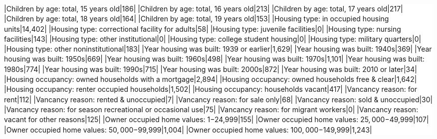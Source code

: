 |Children by age: total, 15 years old|186|
|Children by age: total, 16 years old|213|
|Children by age: total, 17 years old|217|
|Children by age: total, 18 years old|164|
|Children by age: total, 19 years old|153|
|Housing type: in occupied housing units|14,402|
|Housing type: correctional facility for adults|58|
|Housing type: juvenile facilities|0|
|Housing type: nursing facilities|143|
|Housing type: other institutional|0|
|Housing type: college student housing|0|
|Housing type: military quarters|0|
|Housing type: other noninstitutional|183|
|Year housing was built: 1939 or earlier|1,629|
|Year housing was built: 1940s|369|
|Year housing was built: 1950s|669|
|Year housing was built: 1960s|498|
|Year housing was built: 1970s|1,101|
|Year housing was built: 1980s|774|
|Year housing was built: 1990s|715|
|Year housing was built: 2000s|872|
|Year housing was built: 2010 or later|34|
|Housing occupancy: owned households with a mortgage|2,894|
|Housing occupancy: owned households free & clear|1,642|
|Housing occupancy: renter occupied households|1,502|
|Housing occupancy: households vacant|417|
|Vancancy reason: for rent|112|
|Vancancy reason: rented & unoccupied|7|
|Vancancy reason: for sale only|68|
|Vancancy reason: sold & unoccupied|30|
|Vancancy reason: for season recreational or occasional use|75|
|Vancancy reason: for migrant workers|0|
|Vancancy reason: vacant for other reasons|125|
|Owner occupied home values: $1-$24,999|155|
|Owner occupied home values: $25,000-$49,999|107|
|Owner occupied home values: $50,000-$99,999|1,004|
|Owner occupied home values: $100,000-$149,999|1,243|